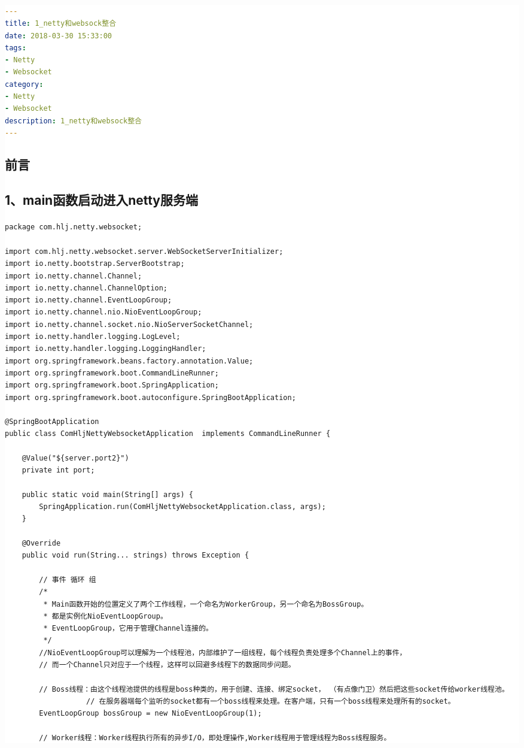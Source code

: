 ```yaml
---
title: 1_netty和websock整合
date: 2018-03-30 15:33:00
tags: 
- Netty
- Websocket
category: 
- Netty
- Websocket
description: 1_netty和websock整合
---
```



## 前言

## 1、main函数启动进入netty服务端


```
package com.hlj.netty.websocket;

import com.hlj.netty.websocket.server.WebSocketServerInitializer;
import io.netty.bootstrap.ServerBootstrap;
import io.netty.channel.Channel;
import io.netty.channel.ChannelOption;
import io.netty.channel.EventLoopGroup;
import io.netty.channel.nio.NioEventLoopGroup;
import io.netty.channel.socket.nio.NioServerSocketChannel;
import io.netty.handler.logging.LogLevel;
import io.netty.handler.logging.LoggingHandler;
import org.springframework.beans.factory.annotation.Value;
import org.springframework.boot.CommandLineRunner;
import org.springframework.boot.SpringApplication;
import org.springframework.boot.autoconfigure.SpringBootApplication;

@SpringBootApplication
public class ComHljNettyWebsocketApplication  implements CommandLineRunner {

	@Value("${server.port2}")
	private int port;

	public static void main(String[] args) {
		SpringApplication.run(ComHljNettyWebsocketApplication.class, args);
	}

	@Override
	public void run(String... strings) throws Exception {

		// 事件 循环 组
		/*
		 * Main函数开始的位置定义了两个工作线程，一个命名为WorkerGroup，另一个命名为BossGroup。
		 * 都是实例化NioEventLoopGroup。
		 * EventLoopGroup，它用于管理Channel连接的。
		 */
		//NioEventLoopGroup可以理解为一个线程池，内部维护了一组线程，每个线程负责处理多个Channel上的事件，
		// 而一个Channel只对应于一个线程，这样可以回避多线程下的数据同步问题。

		// Boss线程：由这个线程池提供的线程是boss种类的，用于创建、连接、绑定socket， （有点像门卫）然后把这些socket传给worker线程池。
                   // 在服务器端每个监听的socket都有一个boss线程来处理。在客户端，只有一个boss线程来处理所有的socket。
		EventLoopGroup bossGroup = new NioEventLoopGroup(1);

		// Worker线程：Worker线程执行所有的异步I/O，即处理操作,Worker线程用于管理线程为Boss线程服务。
```